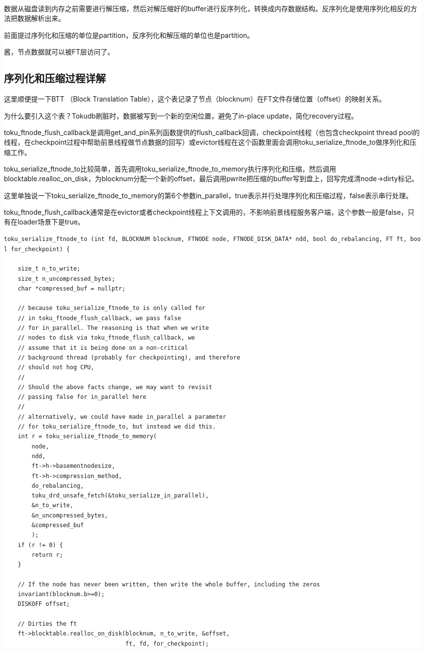 数据从磁盘读到内存之前需要进行解压缩，然后对解压缩好的buffer进行反序列化，转换成内存数据结构。反序列化是使用序列化相反的方法把数据解析出来。

前面提过序列化和压缩的单位是partition，反序列化和解压缩的单位也是partition。

酱，节点数据就可以被FT层访问了。

## 序列化和压缩过程详解

这里顺便提一下BTT （Block Translation Table），这个表记录了节点（blocknum）在FT文件存储位置（offset）的映射关系。

为什么要引入这个表？Tokudb刷脏时，数据被写到一个新的空闲位置，避免了in-place update，简化recovery过程。

toku\_ftnode\_flush\_callback是调用get\_and\_pin系列函数提供的flush\_callback回调，checkpoint线程（也包含checkpoint thread pool的线程，在checkpoint过程中帮助前景线程做节点数据的回写）或evictor线程在这个函数里面会调用toku\_serialize\_ftnode\_to做序列化和压缩工作。

toku\_serialize\_ftnode\_to比较简单，首先调用toku\_serialize\_ftnode\_to\_memory执行序列化和压缩，然后调用blocktable.realloc\_on\_disk，为blocknum分配一个新的offset，最后调用pwrite把压缩的buffer写到盘上，回写完成清node->dirty标记。

这里单独说一下toku\_serialize\_ftnode\_to\_memory的第6个参数in\_parallel，true表示并行处理序列化和压缩过程，false表示串行处理。

toku\_ftnode\_flush\_callback通常是在evictor或者checkpoint线程上下文调用的，不影响前景线程服务客户端，这个参数一般是false，只有在loader场景下是true。

```plain
toku_serialize_ftnode_to (int fd, BLOCKNUM blocknum, FTNODE node, FTNODE_DISK_DATA* ndd, bool do_rebalancing, FT ft, bool for_checkpoint) {

    size_t n_to_write;
    size_t n_uncompressed_bytes;
    char *compressed_buf = nullptr;

    // because toku_serialize_ftnode_to is only called for
    // in toku_ftnode_flush_callback, we pass false
    // for in_parallel. The reasoning is that when we write
    // nodes to disk via toku_ftnode_flush_callback, we
    // assume that it is being done on a non-critical
    // background thread (probably for checkpointing), and therefore
    // should not hog CPU,
    //
    // Should the above facts change, we may want to revisit
    // passing false for in_parallel here
    //
    // alternatively, we could have made in_parallel a parameter
    // for toku_serialize_ftnode_to, but instead we did this.
    int r = toku_serialize_ftnode_to_memory(
        node,
        ndd,
        ft->h->basementnodesize,
        ft->h->compression_method,
        do_rebalancing,
        toku_drd_unsafe_fetch(&toku_serialize_in_parallel),
        &n_to_write,
        &n_uncompressed_bytes,
        &compressed_buf
        );
    if (r != 0) {
        return r;
    }

    // If the node has never been written, then write the whole buffer, including the zeros
    invariant(blocknum.b>=0);
    DISKOFF offset;

    // Dirties the ft
    ft->blocktable.realloc_on_disk(blocknum, n_to_write, &offset,
                                   ft, fd, for_checkpoint);

```